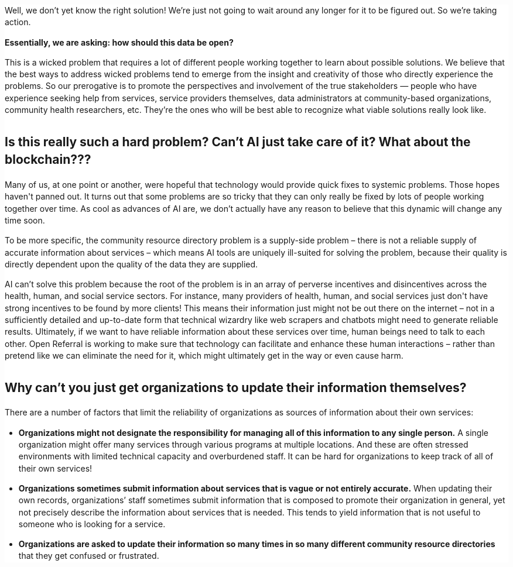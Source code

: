 Well, we don’t yet know the right solution! We’re just not going to wait around any longer for it to be figured out. So we’re taking action. 

**Essentially, we are asking: how should this data be open?**

This is a wicked problem that requires a lot of different people working together to learn about possible solutions. We believe that the best ways to address wicked problems tend to emerge from the insight and creativity of those who directly experience the problems. So our prerogative is to promote the perspectives and involvement of the true stakeholders — people who have experience seeking help from services, service providers themselves, data administrators at community-based organizations, community health researchers, etc. They’re the ones who will be best able to recognize what viable solutions really look like.

## Is this really such a hard problem? Can’t AI just take care of it? What about the blockchain???
Many of us, at one point or another, were hopeful that technology would provide quick fixes to systemic problems. Those hopes haven't panned out. It turns out that some problems are so tricky that they can only really be fixed by lots of people working together over time. As cool as advances of AI are, we don’t actually have any reason to believe that this dynamic will change any time soon.

To be more specific, the community resource directory problem is a supply-side problem – there is not a reliable supply of accurate information about services – which means AI tools are uniquely ill-suited for solving the problem, because their quality is directly dependent upon the quality of the data they are supplied. 

AI can’t solve this problem because the root of the problem is in an array of perverse incentives and disincentives across the health, human, and social service sectors. For instance, many providers of health, human, and social services just don't have strong incentives to be found by more clients! This means their information just might not be out there on the internet – not in a sufficiently detailed and up-to-date form that technical wizardry like web scrapers and chatbots might need to generate reliable results. Ultimately, if we want to have reliable information about these services over time, human beings need to talk to each other. Open Referral is working to make sure that technology can facilitate and enhance these human interactions – rather than pretend like we can eliminate the need for it, which might ultimately get in the way or even cause harm. 

## Why can’t you just get organizations to update their information themselves?

There are a number of factors that limit the reliability of organizations as sources of information about their own services:

- **Organizations might not designate the responsibility for managing all of this information to any single person.** A single organization might offer many services through various programs at multiple locations. And these are often stressed environments with limited technical capacity and overburdened staff.  It can be hard for organizations to keep track of all of their own services!

- **Organizations sometimes submit information about services that is vague or not entirely accurate.** When updating their own records, organizations’ staff sometimes submit information that is composed to promote their organization in general, yet not precisely describe the information about services that is needed. This tends to yield information that is not useful to someone who is looking for a service. 

- **Organizations are asked to update their information so many times in so many different community resource directories** that they get confused or frustrated. 
